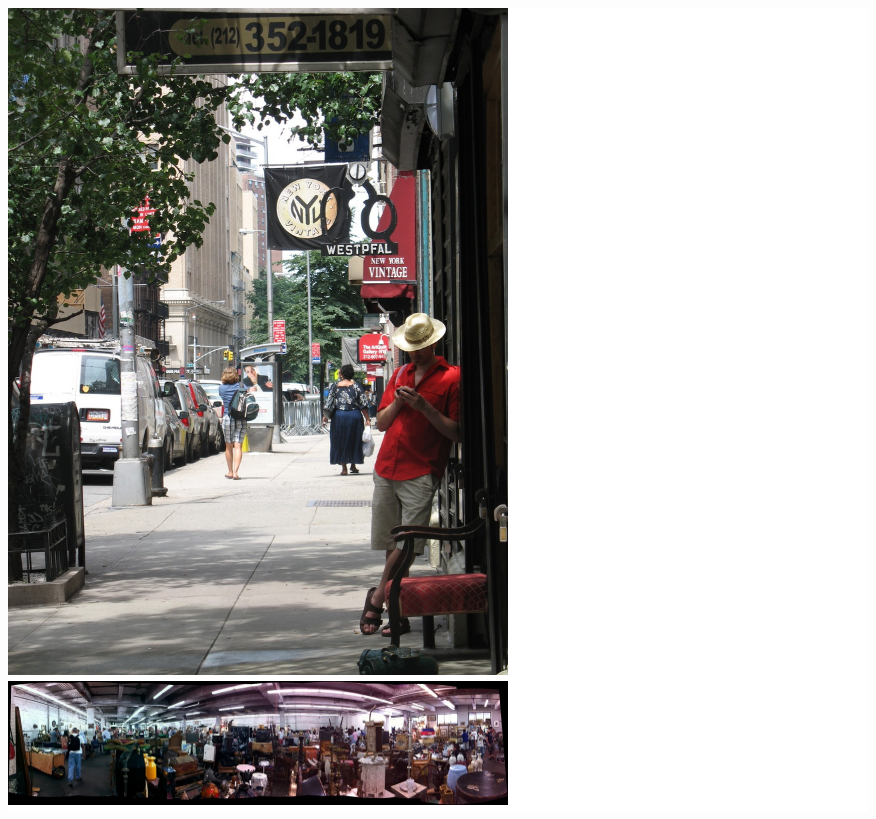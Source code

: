 <img alt="Img_5543" height="667" src="/wp-content/uploads/2011/07/img_5543-scaled-1000.jpg?w=225" width="500" /></a><a href="/wp-content/uploads/2011/07/img_1478-scaled-1000.jpg">
<img alt="Img_1478" height="125" src="/wp-content/uploads/2011/07/img_1478-scaled-1000.jpg?w=300" width="500" /></a><a href="/wp-content/uploads/2011/07/img_1479-scaled-1000.jpg">